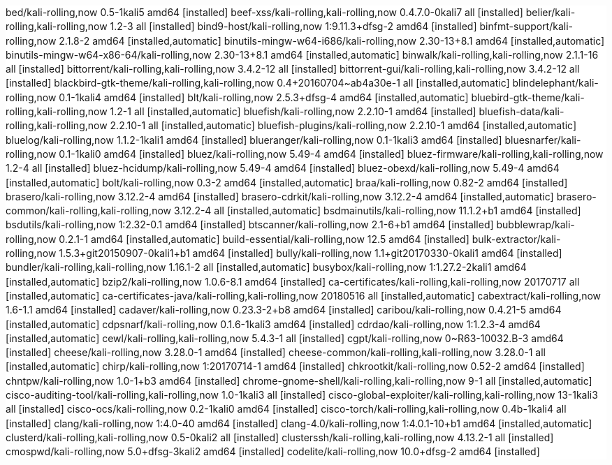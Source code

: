 bed/kali-rolling,now 0.5-1kali5 amd64 [installed]
beef-xss/kali-rolling,kali-rolling,now 0.4.7.0-0kali7 all [installed]
belier/kali-rolling,kali-rolling,now 1.2-3 all [installed]
bind9-host/kali-rolling,now 1:9.11.3+dfsg-2 amd64 [installed]
binfmt-support/kali-rolling,now 2.1.8-2 amd64 [installed,automatic]
binutils-mingw-w64-i686/kali-rolling,now 2.30-13+8.1 amd64 [installed,automatic]
binutils-mingw-w64-x86-64/kali-rolling,now 2.30-13+8.1 amd64 [installed,automatic]
binwalk/kali-rolling,kali-rolling,now 2.1.1-16 all [installed]
bittorrent/kali-rolling,kali-rolling,now 3.4.2-12 all [installed]
bittorrent-gui/kali-rolling,kali-rolling,now 3.4.2-12 all [installed]
blackbird-gtk-theme/kali-rolling,kali-rolling,now 0.4+20160704~ab4a30e-1 all [installed,automatic]
blindelephant/kali-rolling,now 0.1-1kali4 amd64 [installed]
blt/kali-rolling,now 2.5.3+dfsg-4 amd64 [installed,automatic]
bluebird-gtk-theme/kali-rolling,kali-rolling,now 1.2-1 all [installed,automatic]
bluefish/kali-rolling,now 2.2.10-1 amd64 [installed]
bluefish-data/kali-rolling,kali-rolling,now 2.2.10-1 all [installed,automatic]
bluefish-plugins/kali-rolling,now 2.2.10-1 amd64 [installed,automatic]
bluelog/kali-rolling,now 1.1.2-1kali1 amd64 [installed]
blueranger/kali-rolling,now 0.1-1kali3 amd64 [installed]
bluesnarfer/kali-rolling,now 0.1-1kali0 amd64 [installed]
bluez/kali-rolling,now 5.49-4 amd64 [installed]
bluez-firmware/kali-rolling,kali-rolling,now 1.2-4 all [installed]
bluez-hcidump/kali-rolling,now 5.49-4 amd64 [installed]
bluez-obexd/kali-rolling,now 5.49-4 amd64 [installed,automatic]
bolt/kali-rolling,now 0.3-2 amd64 [installed,automatic]
braa/kali-rolling,now 0.82-2 amd64 [installed]
brasero/kali-rolling,now 3.12.2-4 amd64 [installed]
brasero-cdrkit/kali-rolling,now 3.12.2-4 amd64 [installed,automatic]
brasero-common/kali-rolling,kali-rolling,now 3.12.2-4 all [installed,automatic]
bsdmainutils/kali-rolling,now 11.1.2+b1 amd64 [installed]
bsdutils/kali-rolling,now 1:2.32-0.1 amd64 [installed]
btscanner/kali-rolling,now 2.1-6+b1 amd64 [installed]
bubblewrap/kali-rolling,now 0.2.1-1 amd64 [installed,automatic]
build-essential/kali-rolling,now 12.5 amd64 [installed]
bulk-extractor/kali-rolling,now 1.5.3+git20150907-0kali1+b1 amd64 [installed]
bully/kali-rolling,now 1.1+git20170330-0kali1 amd64 [installed]
bundler/kali-rolling,kali-rolling,now 1.16.1-2 all [installed,automatic]
busybox/kali-rolling,now 1:1.27.2-2kali1 amd64 [installed,automatic]
bzip2/kali-rolling,now 1.0.6-8.1 amd64 [installed]
ca-certificates/kali-rolling,kali-rolling,now 20170717 all [installed,automatic]
ca-certificates-java/kali-rolling,kali-rolling,now 20180516 all [installed,automatic]
cabextract/kali-rolling,now 1.6-1.1 amd64 [installed]
cadaver/kali-rolling,now 0.23.3-2+b8 amd64 [installed]
caribou/kali-rolling,now 0.4.21-5 amd64 [installed,automatic]
cdpsnarf/kali-rolling,now 0.1.6-1kali3 amd64 [installed]
cdrdao/kali-rolling,now 1:1.2.3-4 amd64 [installed,automatic]
cewl/kali-rolling,kali-rolling,now 5.4.3-1 all [installed]
cgpt/kali-rolling,now 0~R63-10032.B-3 amd64 [installed]
cheese/kali-rolling,now 3.28.0-1 amd64 [installed]
cheese-common/kali-rolling,kali-rolling,now 3.28.0-1 all [installed,automatic]
chirp/kali-rolling,now 1:20170714-1 amd64 [installed]
chkrootkit/kali-rolling,now 0.52-2 amd64 [installed]
chntpw/kali-rolling,now 1.0-1+b3 amd64 [installed]
chrome-gnome-shell/kali-rolling,kali-rolling,now 9-1 all [installed,automatic]
cisco-auditing-tool/kali-rolling,kali-rolling,now 1.0-1kali3 all [installed]
cisco-global-exploiter/kali-rolling,kali-rolling,now 13-1kali3 all [installed]
cisco-ocs/kali-rolling,now 0.2-1kali0 amd64 [installed]
cisco-torch/kali-rolling,kali-rolling,now 0.4b-1kali4 all [installed]
clang/kali-rolling,now 1:4.0-40 amd64 [installed]
clang-4.0/kali-rolling,now 1:4.0.1-10+b1 amd64 [installed,automatic]
clusterd/kali-rolling,kali-rolling,now 0.5-0kali2 all [installed]
clusterssh/kali-rolling,kali-rolling,now 4.13.2-1 all [installed]
cmospwd/kali-rolling,now 5.0+dfsg-3kali2 amd64 [installed]
codelite/kali-rolling,now 10.0+dfsg-2 amd64 [installed]